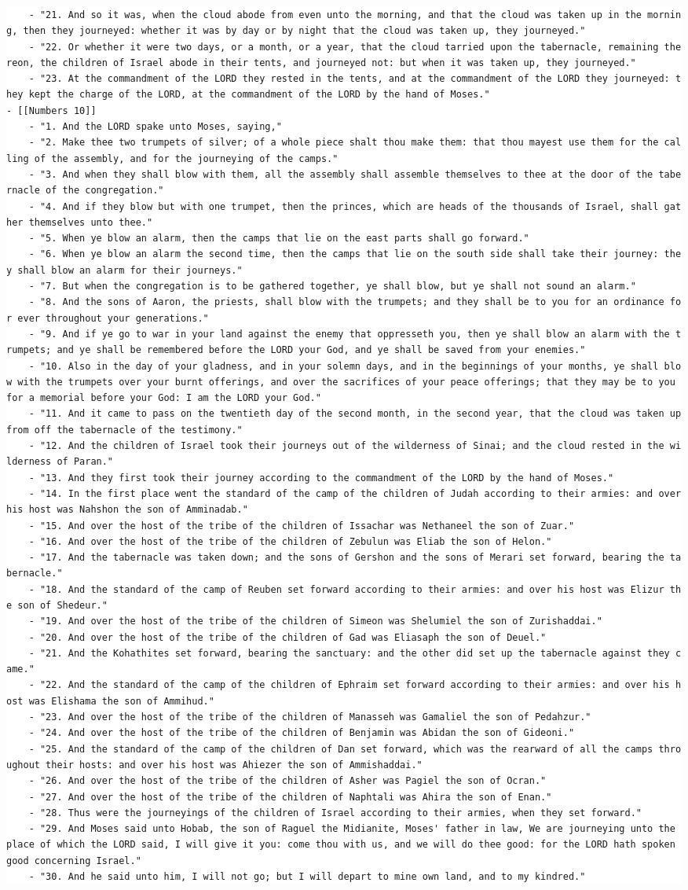         - "21. And so it was, when the cloud abode from even unto the morning, and that the cloud was taken up in the morning, then they journeyed: whether it was by day or by night that the cloud was taken up, they journeyed."
        - "22. Or whether it were two days, or a month, or a year, that the cloud tarried upon the tabernacle, remaining thereon, the children of Israel abode in their tents, and journeyed not: but when it was taken up, they journeyed."
        - "23. At the commandment of the LORD they rested in the tents, and at the commandment of the LORD they journeyed: they kept the charge of the LORD, at the commandment of the LORD by the hand of Moses."
    - [[Numbers 10]]
        - "1. And the LORD spake unto Moses, saying,"
        - "2. Make thee two trumpets of silver; of a whole piece shalt thou make them: that thou mayest use them for the calling of the assembly, and for the journeying of the camps."
        - "3. And when they shall blow with them, all the assembly shall assemble themselves to thee at the door of the tabernacle of the congregation."
        - "4. And if they blow but with one trumpet, then the princes, which are heads of the thousands of Israel, shall gather themselves unto thee."
        - "5. When ye blow an alarm, then the camps that lie on the east parts shall go forward."
        - "6. When ye blow an alarm the second time, then the camps that lie on the south side shall take their journey: they shall blow an alarm for their journeys."
        - "7. But when the congregation is to be gathered together, ye shall blow, but ye shall not sound an alarm."
        - "8. And the sons of Aaron, the priests, shall blow with the trumpets; and they shall be to you for an ordinance for ever throughout your generations."
        - "9. And if ye go to war in your land against the enemy that oppresseth you, then ye shall blow an alarm with the trumpets; and ye shall be remembered before the LORD your God, and ye shall be saved from your enemies."
        - "10. Also in the day of your gladness, and in your solemn days, and in the beginnings of your months, ye shall blow with the trumpets over your burnt offerings, and over the sacrifices of your peace offerings; that they may be to you for a memorial before your God: I am the LORD your God."
        - "11. And it came to pass on the twentieth day of the second month, in the second year, that the cloud was taken up from off the tabernacle of the testimony."
        - "12. And the children of Israel took their journeys out of the wilderness of Sinai; and the cloud rested in the wilderness of Paran."
        - "13. And they first took their journey according to the commandment of the LORD by the hand of Moses."
        - "14. In the first place went the standard of the camp of the children of Judah according to their armies: and over his host was Nahshon the son of Amminadab."
        - "15. And over the host of the tribe of the children of Issachar was Nethaneel the son of Zuar."
        - "16. And over the host of the tribe of the children of Zebulun was Eliab the son of Helon."
        - "17. And the tabernacle was taken down; and the sons of Gershon and the sons of Merari set forward, bearing the tabernacle."
        - "18. And the standard of the camp of Reuben set forward according to their armies: and over his host was Elizur the son of Shedeur."
        - "19. And over the host of the tribe of the children of Simeon was Shelumiel the son of Zurishaddai."
        - "20. And over the host of the tribe of the children of Gad was Eliasaph the son of Deuel."
        - "21. And the Kohathites set forward, bearing the sanctuary: and the other did set up the tabernacle against they came."
        - "22. And the standard of the camp of the children of Ephraim set forward according to their armies: and over his host was Elishama the son of Ammihud."
        - "23. And over the host of the tribe of the children of Manasseh was Gamaliel the son of Pedahzur."
        - "24. And over the host of the tribe of the children of Benjamin was Abidan the son of Gideoni."
        - "25. And the standard of the camp of the children of Dan set forward, which was the rearward of all the camps throughout their hosts: and over his host was Ahiezer the son of Ammishaddai."
        - "26. And over the host of the tribe of the children of Asher was Pagiel the son of Ocran."
        - "27. And over the host of the tribe of the children of Naphtali was Ahira the son of Enan."
        - "28. Thus were the journeyings of the children of Israel according to their armies, when they set forward."
        - "29. And Moses said unto Hobab, the son of Raguel the Midianite, Moses' father in law, We are journeying unto the place of which the LORD said, I will give it you: come thou with us, and we will do thee good: for the LORD hath spoken good concerning Israel."
        - "30. And he said unto him, I will not go; but I will depart to mine own land, and to my kindred."